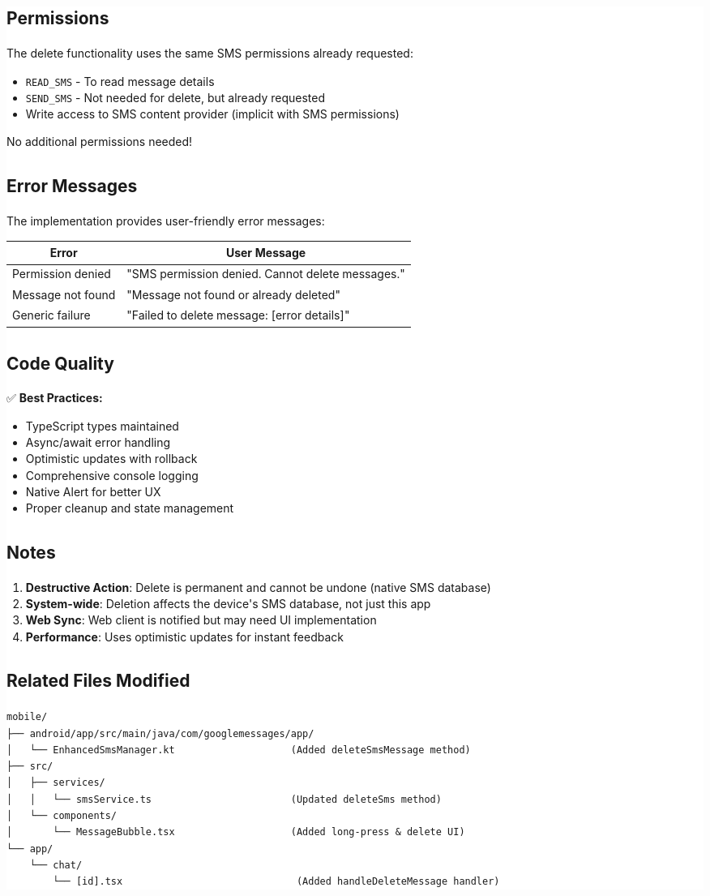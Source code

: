 ## Permissions

The delete functionality uses the same SMS permissions already requested:
- `READ_SMS` - To read message details
- `SEND_SMS` - Not needed for delete, but already requested
- Write access to SMS content provider (implicit with SMS permissions)

No additional permissions needed!

## Error Messages

The implementation provides user-friendly error messages:

| Error | User Message |
|-------|--------------|
| Permission denied | "SMS permission denied. Cannot delete messages." |
| Message not found | "Message not found or already deleted" |
| Generic failure | "Failed to delete message: [error details]" |

## Code Quality

✅ **Best Practices:**
- TypeScript types maintained
- Async/await error handling
- Optimistic updates with rollback
- Comprehensive console logging
- Native Alert for better UX
- Proper cleanup and state management

## Notes

1. **Destructive Action**: Delete is permanent and cannot be undone (native SMS database)
2. **System-wide**: Deletion affects the device's SMS database, not just this app
3. **Web Sync**: Web client is notified but may need UI implementation
4. **Performance**: Uses optimistic updates for instant feedback

## Related Files Modified

```
mobile/
├── android/app/src/main/java/com/googlemessages/app/
│   └── EnhancedSmsManager.kt                    (Added deleteSmsMessage method)
├── src/
│   ├── services/
│   │   └── smsService.ts                        (Updated deleteSms method)
│   └── components/
│       └── MessageBubble.tsx                    (Added long-press & delete UI)
└── app/
    └── chat/
        └── [id].tsx                              (Added handleDeleteMessage handler)
```
